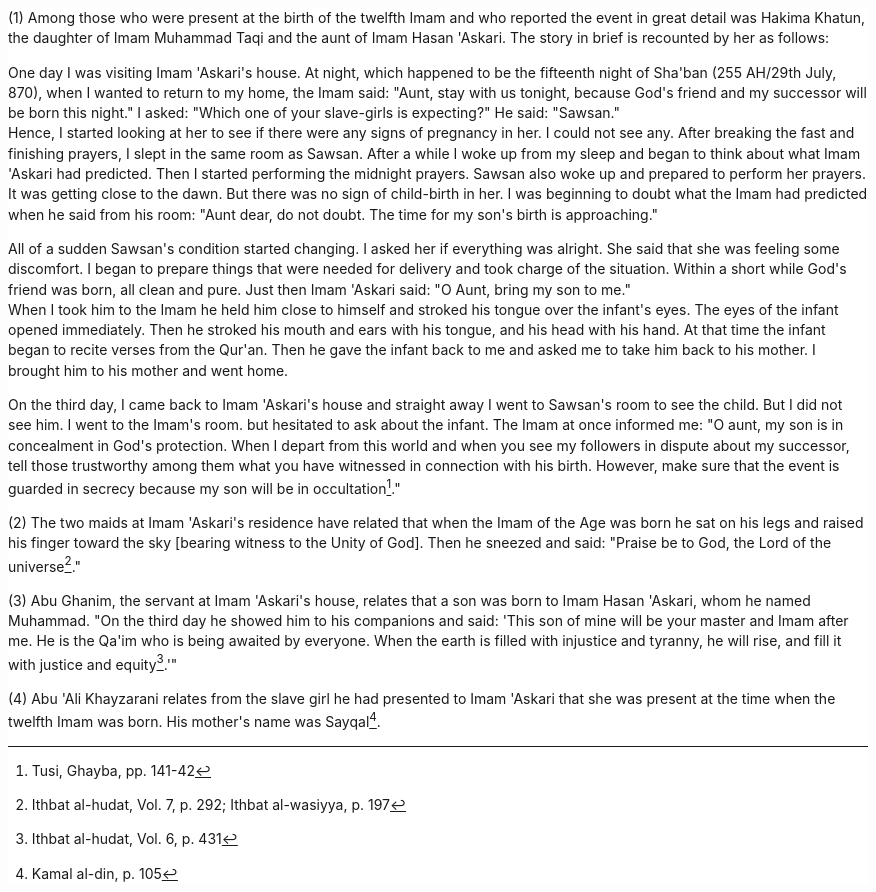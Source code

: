 (1) Among those who were present at the birth of the twelfth Imam and
who reported the event in great detail was Hakima Khatun, the daughter
of Imam Muhammad Taqi and the aunt of Imam Hasan 'Askari. The story in
brief is recounted by her as follows:

One day I was visiting Imam 'Askari's house. At night, which happened to
be the fifteenth night of Sha'ban (255 AH/29th July, 870), when I wanted
to return to my home, the Imam said: "Aunt, stay with us tonight,
because God's friend and my successor will be born this night." I asked:
"Which one of your slave-girls is expecting?" He said: "Sawsan."  
 Hence, I started looking at her to see if there were any signs of
pregnancy in her. I could not see any. After breaking the fast and
finishing prayers, I slept in the same room as Sawsan. After a while I
woke up from my sleep and began to think about what Imam 'Askari had
predicted. Then I started performing the midnight prayers. Sawsan also
woke up and prepared to perform her prayers. It was getting close to the
dawn. But there was no sign of child-birth in her. I was beginning to
doubt what the Imam had predicted when he said from his room: "Aunt
dear, do not doubt. The time for my son's birth is approaching."

All of a sudden Sawsan's condition started changing. I asked her if
everything was alright. She said that she was feeling some discomfort. I
began to prepare things that were needed for delivery and took charge of
the situation. Within a short while God's friend was born, all clean and
pure. Just then Imam 'Askari said: "O Aunt, bring my son to me."  
 When I took him to the Imam he held him close to himself and stroked
his tongue over the infant's eyes. The eyes of the infant opened
immediately. Then he stroked his mouth and ears with his tongue, and his
head with his hand. At that time the infant began to recite verses from
the Qur'an. Then he gave the infant back to me and asked me to take him
back to his mother. I brought him to his mother and went home.

On the third day, I came back to Imam 'Askari's house and straight away
I went to Sawsan's room to see the child. But I did not see him. I went
to the Imam's room. but hesitated to ask about the infant. The Imam at
once informed me: "O aunt, my son is in concealment in God's protection.
When I depart from this world and when you see my followers in dispute
about my successor, tell those trustworthy among them what you have
witnessed in connection with his birth. However, make sure that the
event is guarded in secrecy because my son will be in occultation[^8]."

(2) The two maids at Imam 'Askari's residence have related that when the
Imam of the Age was born he sat on his legs and raised his finger toward
the sky [bearing witness to the Unity of God]. Then he sneezed and said:
"Praise be to God, the Lord of the universe[^9]."

(3) Abu Ghanim, the servant at Imam 'Askari's house, relates that a son
was born to Imam Hasan 'Askari, whom he named Muhammad. "On the third
day he showed him to his companions and said: 'This son of mine will be
your master and Imam after me. He is the Qa'im who is being awaited by
everyone. When the earth is filled with injustice and tyranny, he will
rise, and fill it with justice and equity[^10].'"

(4) Abu 'Ali Khayzarani relates from the slave girl he had presented to
Imam 'Askari that she was present at the time when the twelfth Imam was
born. His mother's name was Sayqal[^11].


[^1]: Ithbat al-hudat, Vol. 6, p. 275
[^2]: Bihar al-anwar, Vol. 51, p. 160
[^3]: Muntakhab al-athar, p. 320
[^4]: Ibid
[^5]: Ithbat al-hudat, Vol. 6, p. 432
[^6]: Muntakhab al-athar, p. 345
[^7]: Ithbat al-hudat, Vol. 6, p. 430
[^8]: Tusi, Ghayba, pp. 141-42
[^9]: Ithbat al-hudat, Vol. 7, p. 292; Ithbat al-wasiyya, p. 197
[^10]: Ithbat al-hudat, Vol. 6, p. 431
[^11]: Kamal al-din, p. 105
[^12]: Ithbat al-hudat, Vol. 6, p. 433 and Vol. 7, p. 20
[^13]: Ithbat al-hudat, Vol. 6, p. 432
[^14]: Bihar al-anwar, Vol. 52, p. 23
[^15]: Ibid., Vol. 52, p. 25
[^16]: Ithbat al-hudat, Vol. 6, p. 311
[^17]: Ibid., Vol. 7, p. 20
[^18]: Ibid., Vol. 6, p. 425
[^19]: Ibid., Vol. 7, p. 16
[^20]: Yanabi' al-mawadda, Bab 82, p. 461
[^21]: Ithbat al-hudat, Vol. 7, p. 344; Ithbat al-wasiyya, p. 198;
[^22]: Ithbat al-hudat, Vol. 7, p. 323; Yanabi' al-mawadda, p. 461
[^23]: Bihar al-anwar, Vol. 52, p. 78 and 86
[^24]: Ithbat al-hudat, Vol. 7, p. 18; Ithbat al-wasiyya, p. 197
[^25]: Ithbat al-hudat, Vol. 7, p. 356. For detailed information on the
[^26]: Usul al-kafi, Bab mawlid Abi Muhammad al-Hasan b. 'Ali
[^27]: Bihar al-anwar, Vol. 51, p. 22
[^28]: Usul al-kafi, Bab al-ishara wa al-nass 'ala abi al-Hasan Musa
[^29]: Bihar al-anwar, Vol. 51, p. 135
[^30]: Bihar al-anwar, Vol. 51. p. 34
[^31]: Usul al-kafi, Bab mawlid abi Muhammad al-Hasan b. 'Ali. See also
[^32]: Bihar al-anwar, Vol. 51, p. 17
[^33]: Ibid., p. 25
[^34]: Kamal al-din, Vol. 2, p. 178
[^35]: Kamal al-din, Vol. 2, pp. 99-103
[^36]: Kamal al-din, Vol. 2, p. 149
[^37]: Kamal al-din, Vol. 2, p. 106
[^38]: Matalib al-su'al (1287 AH edition), p. 89
[^39]: Kifayat al-talib, p. 312
[^40]: Fusul al-muhimma (Second edition), p. 273 and 286
[^41]: Tadhkirat khawass al-umma, p. 363
[^42]: Nur al-absar (Cairo edition), p. 342
[^43]: al-Sawa'iq al-muharriqa, p. 206
[^44]: Saba'ik al-dhahab, p. 78
[^45]: Wafayat al-a'yan (1284 AH edition), Vol. 2, p. 24
[^46]: Rawdat al-safa, Vol. 3, p. 143
[^47]: al-Yawaqit wa al-jawahir (1351 AH edition), Vol. 2, p. 143
[^48]: Ibid., p. 143
[^49]: As cited in Yanabi' al-mawadda, Vo. 2, p. 126
[^50]: Shadharat al-dhahab (Beirut edition), Vol. 2, p. 141; al-'Ibar fi
[^51]: Ta'rikh mansuri, microfilm copy of the Moscow manuscript, folio
[^52]: See the references compiled in the volume Kashf al-astar, by